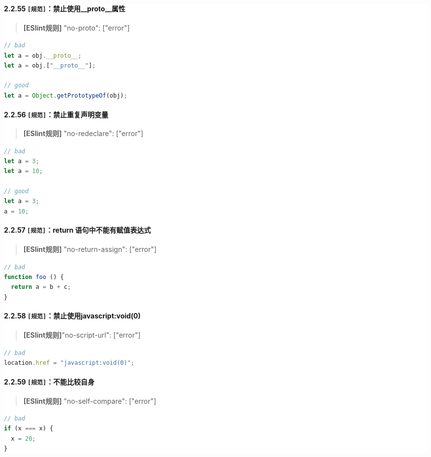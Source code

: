 #### 2.2.55 `[规范]`：禁止使用__proto__属性

> **[ESlint规则]** "no-proto": ["error"]

```javascript
// bad
let a = obj.__proto__;
let a = obj.["__proto__"];

// good
let a = Object.getPrototypeOf(obj);
```

#### 2.2.56 `[规范]`：禁止重复声明变量

> **[ESlint规则]** "no-redeclare": ["error"]

```javascript
// bad
let a = 3;
let a = 10;

// good
let a = 3;
a = 10;
```

#### 2.2.57 `[规范]`：return 语句中不能有赋值表达式

> **[ESlint规则]** "no-return-assign": ["error"]

```javascript
// bad
function foo () {
  return a = b + c;
}
```

#### 2.2.58 `[规范]`：禁止使用javascript:void(0)

> **[ESlint规则]**"no-script-url": ["error"]

```javascript
// bad
location.href = "javascript:void(0)";
```

#### 2.2.59 `[规范]`：不能比较自身

> **[ESlint规则]** "no-self-compare": ["error"]

```javascript
// bad
if (x === x) {
  x = 20;
}
```

